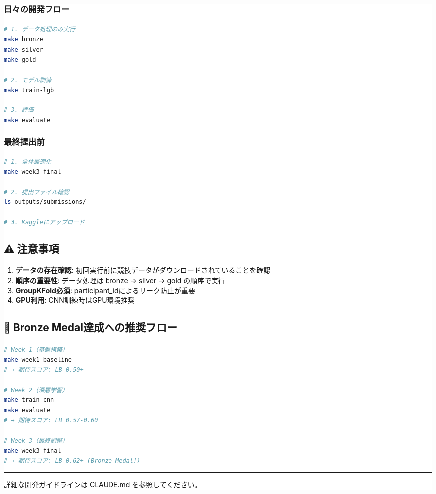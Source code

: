 ### 日々の開発フロー
```bash
# 1. データ処理のみ実行
make bronze
make silver
make gold

# 2. モデル訓練
make train-lgb

# 3. 評価
make evaluate
```

### 最終提出前
```bash
# 1. 全体最適化
make week3-final

# 2. 提出ファイル確認
ls outputs/submissions/

# 3. Kaggleにアップロード
```

## ⚠️ 注意事項

1. **データの存在確認**: 初回実行前に競技データがダウンロードされていることを確認
2. **順序の重要性**: データ処理は bronze → silver → gold の順序で実行
3. **GroupKFold必須**: participant_idによるリーク防止が重要
4. **GPU利用**: CNN訓練時はGPU環境推奨

## 🎯 Bronze Medal達成への推奨フロー

```bash
# Week 1（基盤構築）
make week1-baseline
# → 期待スコア: LB 0.50+

# Week 2（深層学習）
make train-cnn
make evaluate
# → 期待スコア: LB 0.57-0.60

# Week 3（最終調整）
make week3-final
# → 期待スコア: LB 0.62+ (Bronze Medal!)
```

---

詳細な開発ガイドラインは [CLAUDE.md](CLAUDE.md) を参照してください。